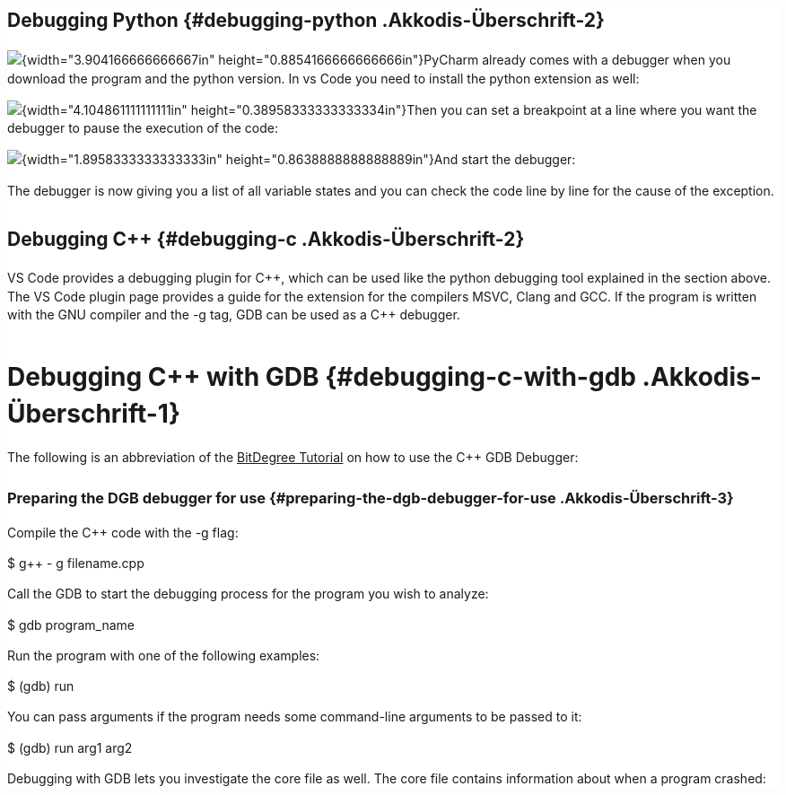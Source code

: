 Debugging Python {#debugging-python .Akkodis-Überschrift-2}
----------------

![](media/image3.png){width="3.904166666666667in"
height="0.8854166666666666in"}PyCharm already comes with a debugger when
you download the program and the python version. In vs Code you need to
install the python extension as well:

![](media/image4.png){width="4.104861111111111in"
height="0.38958333333333334in"}Then you can set a breakpoint at a line
where you want the debugger to pause the execution of the code:

![](media/image5.png){width="1.8958333333333333in"
height="0.8638888888888889in"}And start the debugger:

The debugger is now giving you a list of all variable states and you can
check the code line by line for the cause of the exception.

Debugging C++ {#debugging-c .Akkodis-Überschrift-2}
-------------

VS Code provides a debugging plugin for C++, which can be used like the
python debugging tool explained in the section above. The VS Code plugin
page provides a guide for the extension for the compilers MSVC, Clang
and GCC. If the program is written with the GNU compiler and the -g tag,
GDB can be used as a C++ debugger.

Debugging C++ with GDB {#debugging-c-with-gdb .Akkodis-Überschrift-1}
======================

The following is an abbreviation of the [BitDegree
Tutorial](https://www.bitdegree.org/learn/gdb-debugger/amp) on how to
use the C++ GDB Debugger:

### Preparing the DGB debugger for use  {#preparing-the-dgb-debugger-for-use .Akkodis-Überschrift-3}

Compile the C++ code with the -g flag:

\$ g++ - g filename.cpp

Call the GDB to start the debugging process for the program you wish to
analyze:

\$ gdb program\_name

Run the program with one of the following examples:

\$ (gdb) run

You can pass arguments if the program needs some command-line arguments
to be passed to it:

\$ (gdb) run arg1 arg2

Debugging with GDB lets you investigate the core file as well. The core
file contains information about when a program crashed:
